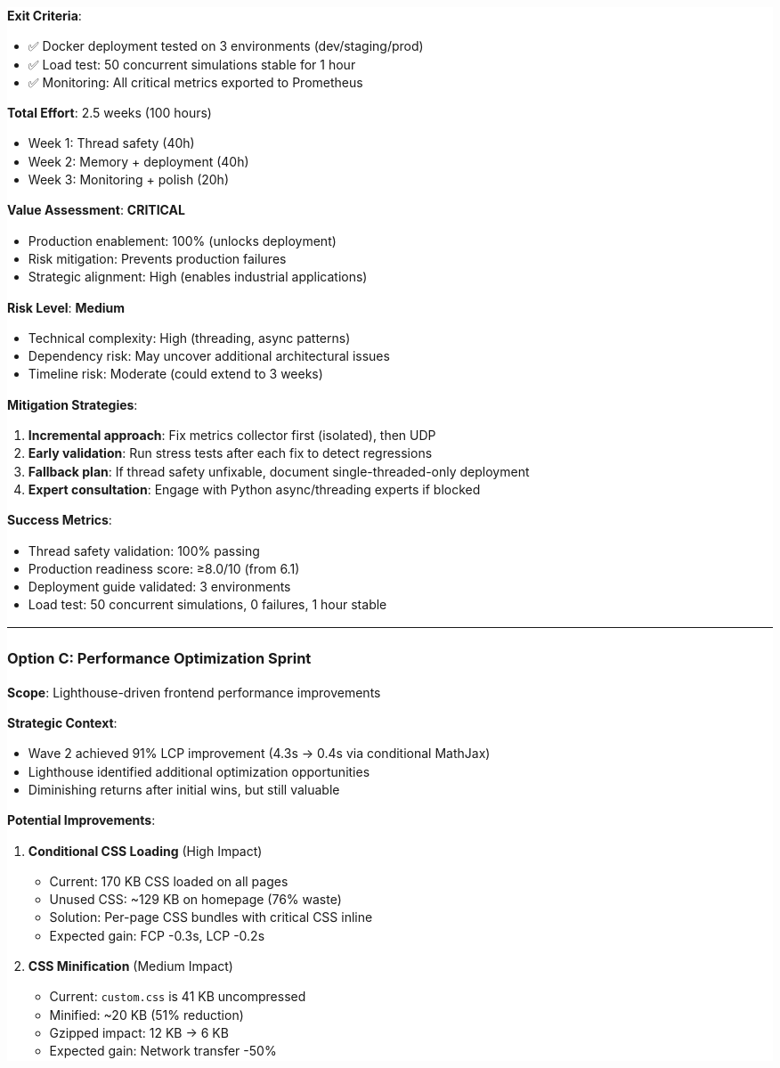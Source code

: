 **Exit Criteria**:
- ✅ Docker deployment tested on 3 environments (dev/staging/prod)
- ✅ Load test: 50 concurrent simulations stable for 1 hour
- ✅ Monitoring: All critical metrics exported to Prometheus

**Total Effort**: 2.5 weeks (100 hours)
- Week 1: Thread safety (40h)
- Week 2: Memory + deployment (40h)
- Week 3: Monitoring + polish (20h)

**Value Assessment**: **CRITICAL**
- Production enablement: 100% (unlocks deployment)
- Risk mitigation: Prevents production failures
- Strategic alignment: High (enables industrial applications)

**Risk Level**: **Medium**
- Technical complexity: High (threading, async patterns)
- Dependency risk: May uncover additional architectural issues
- Timeline risk: Moderate (could extend to 3 weeks)

**Mitigation Strategies**:
1. **Incremental approach**: Fix metrics collector first (isolated), then UDP
2. **Early validation**: Run stress tests after each fix to detect regressions
3. **Fallback plan**: If thread safety unfixable, document single-threaded-only deployment
4. **Expert consultation**: Engage with Python async/threading experts if blocked

**Success Metrics**:
- Thread safety validation: 100% passing
- Production readiness score: ≥8.0/10 (from 6.1)
- Deployment guide validated: 3 environments
- Load test: 50 concurrent simulations, 0 failures, 1 hour stable

---

### Option C: Performance Optimization Sprint

**Scope**: Lighthouse-driven frontend performance improvements

**Strategic Context**:
- Wave 2 achieved 91% LCP improvement (4.3s → 0.4s via conditional MathJax)
- Lighthouse identified additional optimization opportunities
- Diminishing returns after initial wins, but still valuable

**Potential Improvements**:

1. **Conditional CSS Loading** (High Impact)
   - Current: 170 KB CSS loaded on all pages
   - Unused CSS: ~129 KB on homepage (76% waste)
   - Solution: Per-page CSS bundles with critical CSS inline
   - Expected gain: FCP -0.3s, LCP -0.2s

2. **CSS Minification** (Medium Impact)
   - Current: `custom.css` is 41 KB uncompressed
   - Minified: ~20 KB (51% reduction)
   - Gzipped impact: 12 KB → 6 KB
   - Expected gain: Network transfer -50%
